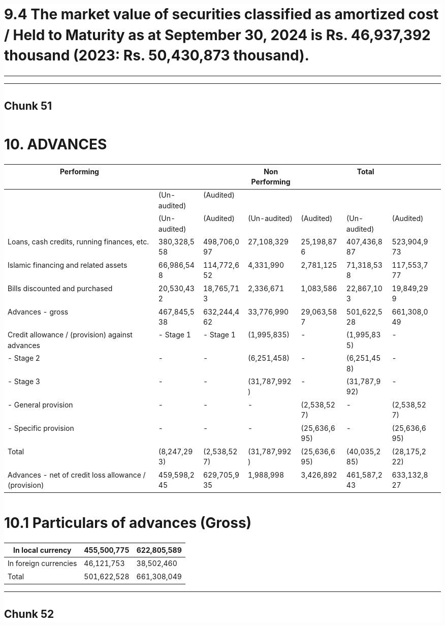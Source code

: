 # 9.4 The market value of securities classified as amortized cost / Held to Maturity as at September 30, 2024 is Rs. 46,937,392 thousand (2023: Rs. 50,430,873 thousand).
---

---

## Chunk 51

# 10. ADVANCES

|Performing| | |Non Performing| |Total| | |
|---|---|---|---|---|---|---|---|
| |(Un-audited)|(Audited)| | | | | |
| |(Un-audited)|(Audited)|(Un-audited)|(Audited)|(Un-audited)|(Audited)| |
|Loans, cash credits, running finances, etc.|380,328,558|498,706,097|27,108,329|25,198,876|407,436,887|523,904,973| |
|Islamic financing and related assets|66,986,548|114,772,652|4,331,990|2,781,125|71,318,538|117,553,777| |
|Bills discounted and purchased|20,530,432|18,765,713|2,336,671|1,083,586|22,867,103|19,849,299| |
|Advances - gross|467,845,538|632,244,462|33,776,990|29,063,587|501,622,528|661,308,049| |
|Credit allowance / (provision) against advances|- Stage 1|- Stage 1|(1,995,835)|-|(1,995,835)|-| |
|- Stage 2|-|-|(6,251,458)|-|(6,251,458)|-| |
|- Stage 3|-|-|(31,787,992)|-|(31,787,992)|-| |
|- General provision|-|-|-|(2,538,527)|-|(2,538,527)| |
|- Specific provision|-|-|-|(25,636,695)|-|(25,636,695)| |
|Total|(8,247,293)|(2,538,527)|(31,787,992)|(25,636,695)|(40,035,285)|(28,175,222)| |
|Advances - net of credit loss allowance / (provision)|459,598,245|629,705,935|1,988,998|3,426,892|461,587,243|633,132,827| |

# 10.1 Particulars of advances (Gross)

|In local currency|455,500,775|622,805,589|
|---|---|---|
|In foreign currencies|46,121,753|38,502,460|
|Total|501,622,528|661,308,049|

---

## Chunk 52

